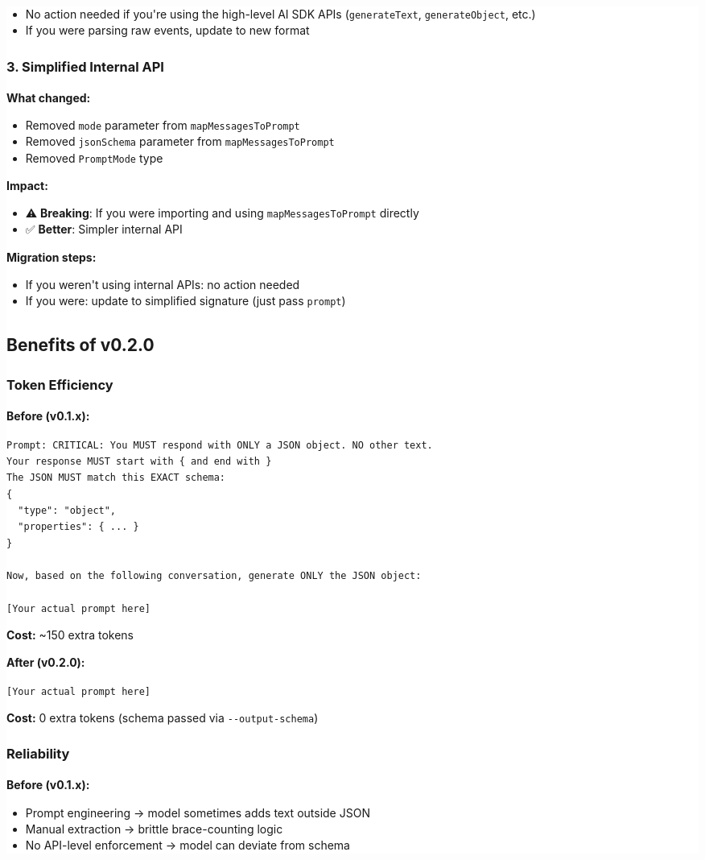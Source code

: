 - No action needed if you're using the high-level AI SDK APIs (`generateText`, `generateObject`, etc.)
- If you were parsing raw events, update to new format

### 3. Simplified Internal API

**What changed:**

- Removed `mode` parameter from `mapMessagesToPrompt`
- Removed `jsonSchema` parameter from `mapMessagesToPrompt`
- Removed `PromptMode` type

**Impact:**

- ⚠️ **Breaking**: If you were importing and using `mapMessagesToPrompt` directly
- ✅ **Better**: Simpler internal API

**Migration steps:**

- If you weren't using internal APIs: no action needed
- If you were: update to simplified signature (just pass `prompt`)

## Benefits of v0.2.0

### Token Efficiency

**Before (v0.1.x):**

```
Prompt: CRITICAL: You MUST respond with ONLY a JSON object. NO other text.
Your response MUST start with { and end with }
The JSON MUST match this EXACT schema:
{
  "type": "object",
  "properties": { ... }
}

Now, based on the following conversation, generate ONLY the JSON object:

[Your actual prompt here]
```

**Cost:** ~150 extra tokens

**After (v0.2.0):**

```
[Your actual prompt here]
```

**Cost:** 0 extra tokens (schema passed via `--output-schema`)

### Reliability

**Before (v0.1.x):**

- Prompt engineering → model sometimes adds text outside JSON
- Manual extraction → brittle brace-counting logic
- No API-level enforcement → model can deviate from schema
